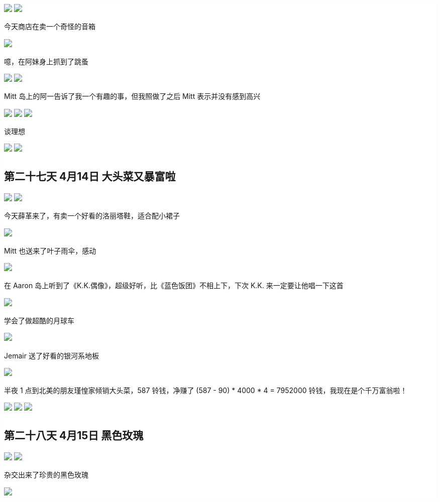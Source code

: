 ![](/images/ac26-3.jpg) ![](/images/ac26-4.jpg)

今天商店在卖一个奇怪的音箱

![](/images/ac26-2.jpg)

噫，在阿妹身上抓到了跳蚤

![](/images/ac26-5.jpg) ![](/images/ac26-6.jpg)

Mitt 岛上的阿一告诉了我一个有趣的事，但我照做了之后 Mitt 表示并没有感到高兴

![](/images/ac26-7.jpg) ![](/images/ac26-8.jpg) ![](/images/ac26-9.jpg)

谈理想

![](/images/ac26-11.jpg) ![](/images/ac26-10.jpg)

## 第二十七天 4月14日 大头菜又暴富啦

![](/images/ac27-1.jpg) ![](/images/ac27-2.jpg)

今天薛革来了，有卖一个好看的洛丽塔鞋，适合配小裙子

![](/images/ac27-3.jpg)

Mitt 也送来了叶子雨伞，感动

![](/images/ac27-4.jpg)

在 Aaron 岛上听到了《K.K.偶像》，超级好听，比《蓝色饭团》不相上下，下次 K.K. 来一定要让他唱一下这首

![](/images/ac27-5.jpg)

学会了做超酷的月球车

![](/images/ac27-6.jpg)

Jemair 送了好看的银河系地板

![](/images/ac27-7.jpg)

半夜 1 点到北美的朋友瑾惶家倾销大头菜，587 铃钱，净赚了 (587 - 90) * 4000 * 4 = 7952000 铃钱，我现在是个千万富翁啦！

![](/images/ac27-8.jpg) ![](/images/ac27-10.jpg) ![](/images/ac27-9.jpg)

## 第二十八天 4月15日 黑色玫瑰

![](/images/ac28-1.jpg) ![](/images/ac28-2.jpg)

杂交出来了珍贵的黑色玫瑰

![](/images/ac28-3.jpg)
